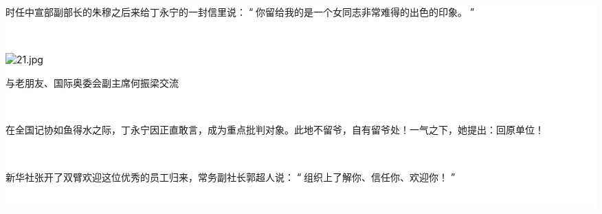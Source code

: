   <span class="s1">
   时任中宣部副部长的朱穆之后来给丁永宁的一封信里说：
  </span>
  <span class="s2">
   “
  </span>
  <span class="s1">
   你留给我的是一个女同志非常难得的出色的印象。
  </span>
  <span class="s2">
   ”
  </span>
 </p>
 <p class="p1">
  <span class="s1">
  </span>
  <br/>
 </p>
 <p class="p3">
  <span class="s1">
   <img alt="21.jpg" border="0" height="325" src="/medias/contents/5531/21.jpg" width="500"/>
  </span>
 </p>
 <p class="p2">
  <span class="s1">
   与老朋友、国际奥委会副主席何振梁交流
  </span>
 </p>
 <p class="p1">
  <span class="s1">
  </span>
  <br/>
 </p>
 <p class="p2">
  <span class="s1">
   在全国记协如鱼得水之际，丁永宁因正直敢言，成为重点批判对象。此地不留爷，自有留爷处！一气之下，她提出：回原单位！
  </span>
 </p>
 <p class="p1">
  <span class="s1">
  </span>
  <br/>
 </p>
 <p class="p2">
  <span class="s1">
   新华社张开了双臂欢迎这位优秀的员工归来，常务副社长郭超人说：
  </span>
  <span class="s2">
   “
  </span>
  <span class="s1">
   组织上了解你、信任你、欢迎你！
  </span>
  <span class="s2">
   ”
  </span>
 </p>
 <p class="p1">
  <span class="s1">
  </span>
  <br/>
 </p>
 <p class="p2">